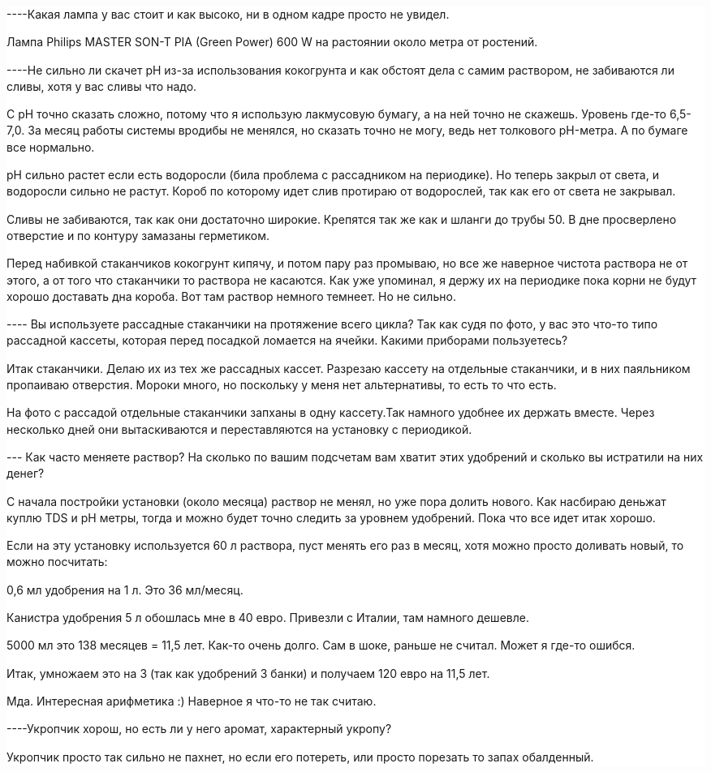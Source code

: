 ----Какая лампа у вас стоит и как высоко, ни в одном кадре просто не увидел.

Лампа Philips MASTER SON-T PIA (Green Power) 600 W на растоянии около метра от ростений.

----Не сильно ли скачет pH из-за использования кокогрунта и как обстоят дела с самим раствором, не забиваются ли сливы, хотя у вас сливы что надо.

С pH точно сказать сложно, потому что я использую лакмусовую бумагу, а на ней точно не скажешь. Уровень где-то 6,5-7,0. За месяц работы системы вродибы не менялся, но сказать точно не могу, ведь нет толкового pH-метра. А по бумаге все нормально.

pH сильно растет если есть водоросли (била проблема с рассадником на периодике). Но теперь закрыл от света, и водоросли сильно не растут. Короб по которому идет слив протираю от водорослей, так как его от света не закрывал.

Сливы не забиваются, так как они достаточно широкие. Крепятся так же как и шланги до трубы 50. В дне просверлено отверстие и по контуру замазаны герметиком.

Перед набивкой стаканчиков кокогрунт кипячу, и потом пару раз промываю, но все же наверное чистота раствора не от этого, а от того что стаканчики то раствора не касаются. Как уже упоминал, я держу их на периодике пока корни не будут хорошо доставать дна короба. Вот там раствор немного темнеет. Но не сильно.

---- Вы используете рассадные стаканчики на протяжение всего цикла? Так как судя по фото, у вас это что-то типо рассадной кассеты, которая перед посадкой ломается на ячейки. Какими приборами пользуетесь?

Итак стаканчики. Делаю их из тех же рассадных кассет. Разрезаю кассету на отдельные стаканчики, и в них паяльником пропаиваю отверстия. Мороки много, но поскольку у меня нет альтернативы, то есть то что есть.

На фото с рассадой отдельные стаканчики запханы в одну кассету.Так намного удобнее их держать вместе. Через несколько дней они вытаскиваются и переставляются на установку с периодикой.

--- Как часто меняете раствор? На сколько по вашим подсчетам вам хватит этих удобрений и сколько вы истратили на них денег?

С начала постройки установки (около месяца) раствор не менял, но уже пора долить нового. Как насбираю деньжат куплю TDS и pH метры, тогда и можно будет точно следить за уровнем удобрений. Пока что все идет итак хорошо.

Если на эту установку используется 60 л раствора, пуст менять его раз в месяц, хотя можно просто доливать новый, то можно посчитать:

0,6 мл удобрения на 1 л. Это 36 мл/месяц.

Канистра удобрения 5 л обошлась мне в 40 евро. Привезли с Италии, там намного дешевле.

5000 мл это 138 месяцев = 11,5 лет. Как-то очень долго. Сам в шоке, раньше не считал. Может я где-то ошибся.

Итак, умножаем это на 3 (так как удобрений 3 банки) и получаем 120 евро на 11,5 лет.

Мда. Интересная арифметика :) Наверное я что-то не так считаю.

----Укропчик хорош, но есть ли у него аромат, характерный укропу?

Укропчик просто так сильно не пахнет, но если его потереть, или просто порезать то запах обалденный. 

